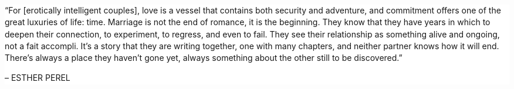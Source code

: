“For [erotically intelligent couples], love is a vessel that contains both security and adventure, and commitment offers one of the great luxuries of life: time. Marriage is not the end of romance, it is the beginning. They know that they have years in which to deepen their connection, to experiment, to regress, and even to fail. They see their relationship as something alive and ongoing, not a fait accompli. It’s a story that they are writing together, one with many chapters, and neither partner knows how it will end. There’s always a place they haven’t gone yet, always something about the other still to be discovered.”

– ESTHER PEREL